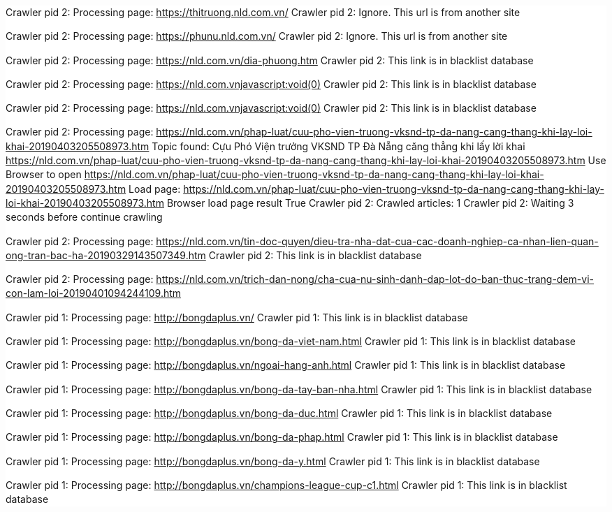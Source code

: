 Crawler pid 2: Processing page: https://thitruong.nld.com.vn/
Crawler pid 2: Ignore. This url is from another site

Crawler pid 2: Processing page: https://phunu.nld.com.vn/
Crawler pid 2: Ignore. This url is from another site

Crawler pid 2: Processing page: https://nld.com.vn/dia-phuong.htm
Crawler pid 2: This link is in blacklist database

Crawler pid 2: Processing page: https://nld.com.vnjavascript:void(0)
Crawler pid 2: This link is in blacklist database

Crawler pid 2: Processing page: https://nld.com.vnjavascript:void(0)
Crawler pid 2: This link is in blacklist database

Crawler pid 2: Processing page: https://nld.com.vn/phap-luat/cuu-pho-vien-truong-vksnd-tp-da-nang-cang-thang-khi-lay-loi-khai-20190403205508973.htm
Topic found: Cựu Phó Viện trưởng VKSND TP Đà Nẵng căng thẳng khi lấy lời khai
https://nld.com.vn/phap-luat/cuu-pho-vien-truong-vksnd-tp-da-nang-cang-thang-khi-lay-loi-khai-20190403205508973.htm
Use Browser to open https://nld.com.vn/phap-luat/cuu-pho-vien-truong-vksnd-tp-da-nang-cang-thang-khi-lay-loi-khai-20190403205508973.htm
Load page: https://nld.com.vn/phap-luat/cuu-pho-vien-truong-vksnd-tp-da-nang-cang-thang-khi-lay-loi-khai-20190403205508973.htm
Browser load page result True
Crawler pid 2: Crawled articles: 1
Crawler pid 2: Waiting 3 seconds before continue crawling

Crawler pid 2: Processing page: https://nld.com.vn/tin-doc-quyen/dieu-tra-nha-dat-cua-cac-doanh-nghiep-ca-nhan-lien-quan-ong-tran-bac-ha-20190329143507349.htm
Crawler pid 2: This link is in blacklist database

Crawler pid 2: Processing page: https://nld.com.vn/trich-dan-nong/cha-cua-nu-sinh-danh-dap-lot-do-ban-thuc-trang-dem-vi-con-lam-loi-20190401094244109.htm

Crawler pid 1: Processing page: http://bongdaplus.vn/
Crawler pid 1: This link is in blacklist database

Crawler pid 1: Processing page: http://bongdaplus.vn/bong-da-viet-nam.html
Crawler pid 1: This link is in blacklist database

Crawler pid 1: Processing page: http://bongdaplus.vn/ngoai-hang-anh.html
Crawler pid 1: This link is in blacklist database

Crawler pid 1: Processing page: http://bongdaplus.vn/bong-da-tay-ban-nha.html
Crawler pid 1: This link is in blacklist database

Crawler pid 1: Processing page: http://bongdaplus.vn/bong-da-duc.html
Crawler pid 1: This link is in blacklist database

Crawler pid 1: Processing page: http://bongdaplus.vn/bong-da-phap.html
Crawler pid 1: This link is in blacklist database

Crawler pid 1: Processing page: http://bongdaplus.vn/bong-da-y.html
Crawler pid 1: This link is in blacklist database

Crawler pid 1: Processing page: http://bongdaplus.vn/champions-league-cup-c1.html
Crawler pid 1: This link is in blacklist database
